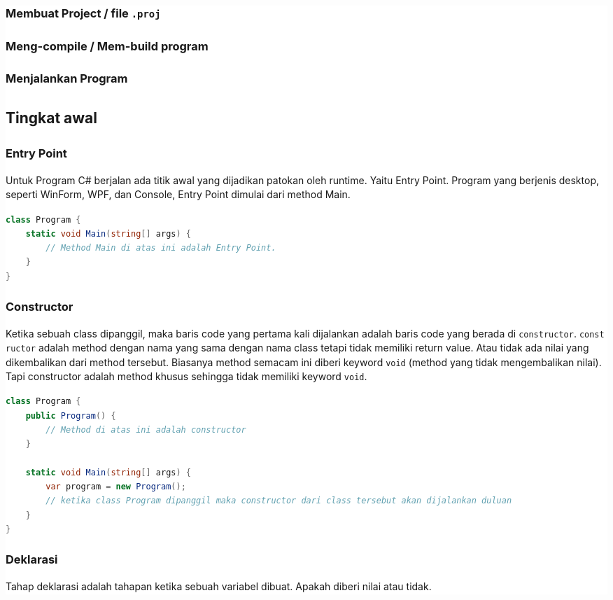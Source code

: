 

### Membuat  Project / file `.proj`



### Meng-compile / Mem-build program



### Menjalankan Program



## Tingkat awal
### Entry Point
Untuk Program C# berjalan ada titik awal yang dijadikan patokan oleh runtime. Yaitu Entry Point. Program yang berjenis desktop, seperti WinForm, WPF, dan Console, Entry Point dimulai dari method Main.

```c#
class Program {
    static void Main(string[] args) {
        // Method Main di atas ini adalah Entry Point.
    }
}
```



### Constructor
Ketika sebuah class dipanggil, maka baris code yang pertama kali dijalankan adalah baris code yang berada di `constructor`. `constructor` adalah method dengan nama yang sama dengan nama class tetapi tidak memiliki return value. Atau tidak ada nilai yang dikembalikan dari method tersebut. Biasanya method semacam ini diberi keyword `void` (method yang tidak mengembalikan nilai). Tapi constructor adalah method khusus sehingga tidak memiliki keyword `void`.

```c#
class Program {
    public Program() {
        // Method di atas ini adalah constructor
    }

    static void Main(string[] args) {
        var program = new Program();
        // ketika class Program dipanggil maka constructor dari class tersebut akan dijalankan duluan
    }
}
```



### Deklarasi
Tahap deklarasi adalah tahapan ketika sebuah variabel dibuat. Apakah diberi nilai atau tidak.
